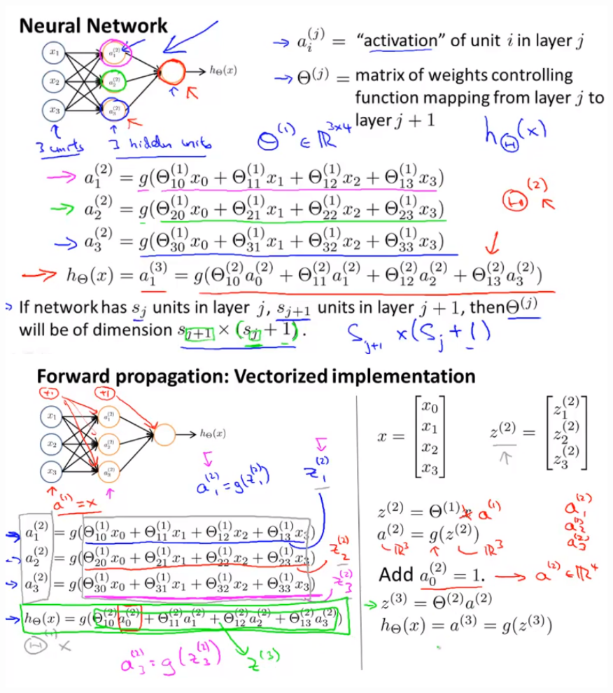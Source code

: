 


<img src="image/nn1.png" width=100% height = 100%>

<img src="image/nn2_vec.png" width=100% height = 100%>

